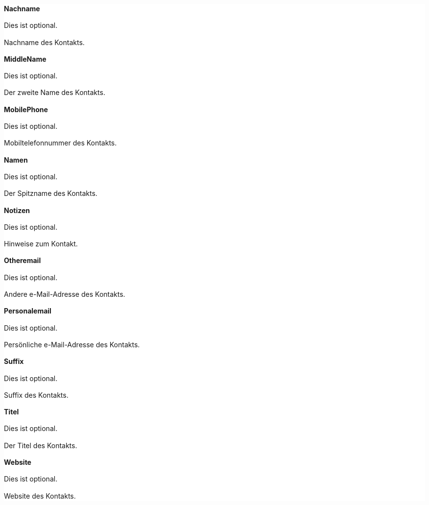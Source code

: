 <tr class="even">
<td align="left"><b>Nachname</b></td>
<td align="left"><p>Dies ist optional.</p>
<p>Nachname des Kontakts.</p></td>
</tr>

<tr class="odd">
<td align="left"><b>MiddleName</b></td>
<td align="left"><p>Dies ist optional.</p>
<p>Der zweite Name des Kontakts.</p></td>
</tr>

<tr class="even">
<td align="left"><b>MobilePhone</b></td>
<td align="left"><p>Dies ist optional.</p>
<p>Mobiltelefonnummer des Kontakts.</p></td>
</tr>

<tr class="odd">
<td align="left"><b>Namen</b></td>
<td align="left"><p>Dies ist optional.</p>
<p>Der Spitzname des Kontakts.</p></td>
</tr>

<tr class="even">
<td align="left"><b>Notizen</b></td>
<td align="left"><p>Dies ist optional.</p>
<p>Hinweise zum Kontakt.</p></td>
</tr>

<tr class="odd">
<td align="left"><b>Otheremail</b></td>
<td align="left"><p>Dies ist optional.</p>
<p>Andere e-Mail-Adresse des Kontakts.</p></td>
</tr>

<tr class="even">
<td align="left"><b>Personalemail</b></td>
<td align="left"><p>Dies ist optional.</p>
<p>Persönliche e-Mail-Adresse des Kontakts.</p></td>
</tr>

<tr class="odd">
<td align="left"><b>Suffix</b></td>
<td align="left"><p>Dies ist optional.</p>
<p>Suffix des Kontakts.</p></td>
</tr>

<tr class="even">
<td align="left"><b>Titel</b></td>
<td align="left"><p>Dies ist optional.</p>
<p>Der Titel des Kontakts.</p></td>
</tr>

<tr class="odd">
<td align="left"><b>Website</b></td>
<td align="left"><p>Dies ist optional.</p>
<p>Website des Kontakts.</p></td>
</tr>
